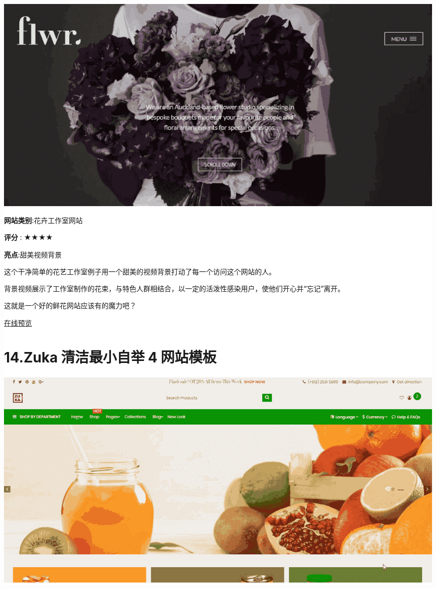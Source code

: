 ![](img/df0e7d1666bf97424cc1dad758bcecb1.png)

**网站类别**:花卉工作室网站

**评分** : **★★★★**

**亮点**:甜美视频背景

这个干净简单的花艺工作室例子用一个甜美的视频背景打动了每一个访问这个网站的人。

背景视频展示了工作室制作的花束，与特色人群相结合，以一定的活泼性感染用户，使他们开心并“忘记”离开。

这就是一个好的鲜花网站应该有的魔力吧？

[在线预览](https://www.awwwards.com/sites/flwr)

# 14.Zuka 清洁最小自举 4 网站模板

![](img/96e2f2214cb53ae2c1356678d2096177.png)
